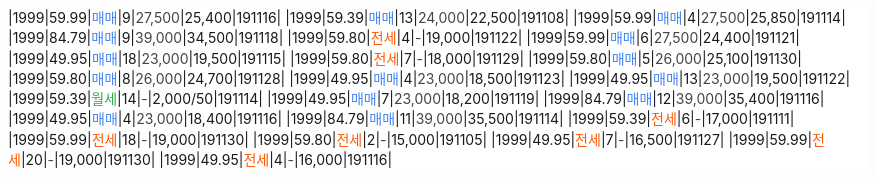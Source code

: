 |1999|59.99|<span style="color:#4285f3">매매</span>|9|<span style="color:#444444">27,500</span>|25,400|191116|
|1999|59.39|<span style="color:#4285f3">매매</span>|13|<span style="color:#444444">24,000</span>|22,500|191108|
|1999|59.99|<span style="color:#4285f3">매매</span>|4|<span style="color:#444444">27,500</span>|25,850|191114|
|1999|84.79|<span style="color:#4285f3">매매</span>|9|<span style="color:#444444">39,000</span>|34,500|191118|
|1999|59.80|<span style="color:#ff5a00">전세</span>|4|<span style="color:#444444">-</span>|19,000|191122|
|1999|59.99|<span style="color:#4285f3">매매</span>|6|<span style="color:#444444">27,500</span>|24,400|191121|
|1999|49.95|<span style="color:#4285f3">매매</span>|18|<span style="color:#444444">23,000</span>|19,500|191115|
|1999|59.80|<span style="color:#ff5a00">전세</span>|7|<span style="color:#444444">-</span>|18,000|191129|
|1999|59.80|<span style="color:#4285f3">매매</span>|5|<span style="color:#444444">26,000</span>|25,100|191130|
|1999|59.80|<span style="color:#4285f3">매매</span>|8|<span style="color:#444444">26,000</span>|24,700|191128|
|1999|49.95|<span style="color:#4285f3">매매</span>|4|<span style="color:#444444">23,000</span>|18,500|191123|
|1999|49.95|<span style="color:#4285f3">매매</span>|13|<span style="color:#444444">23,000</span>|19,500|191122|
|1999|59.39|<span style="color:#34a853">월세</span>|14|<span style="color:#444444">-</span>|2,000/50|191114|
|1999|49.95|<span style="color:#4285f3">매매</span>|7|<span style="color:#444444">23,000</span>|18,200|191119|
|1999|84.79|<span style="color:#4285f3">매매</span>|12|<span style="color:#444444">39,000</span>|35,400|191116|
|1999|49.95|<span style="color:#4285f3">매매</span>|4|<span style="color:#444444">23,000</span>|18,400|191116|
|1999|84.79|<span style="color:#4285f3">매매</span>|11|<span style="color:#444444">39,000</span>|35,500|191114|
|1999|59.39|<span style="color:#ff5a00">전세</span>|6|<span style="color:#444444">-</span>|17,000|191111|
|1999|59.99|<span style="color:#ff5a00">전세</span>|18|<span style="color:#444444">-</span>|19,000|191130|
|1999|59.80|<span style="color:#ff5a00">전세</span>|2|<span style="color:#444444">-</span>|15,000|191105|
|1999|49.95|<span style="color:#ff5a00">전세</span>|7|<span style="color:#444444">-</span>|16,500|191127|
|1999|59.99|<span style="color:#ff5a00">전세</span>|20|<span style="color:#444444">-</span>|19,000|191130|
|1999|49.95|<span style="color:#ff5a00">전세</span>|4|<span style="color:#444444">-</span>|16,000|191116|


<script async src="//pagead2.googlesyndication.com/pagead/js/adsbygoogle.js"></script>

<ins class="adsbygoogle"
     style="display:block"
     data-ad-client="ca-pub-1142216861245946"
     data-ad-slot="4805727019"
     data-ad-format="auto"
     data-full-width-responsive="true"></ins>
<script>
(adsbygoogle = window.adsbygoogle || []).push({});
</script>

